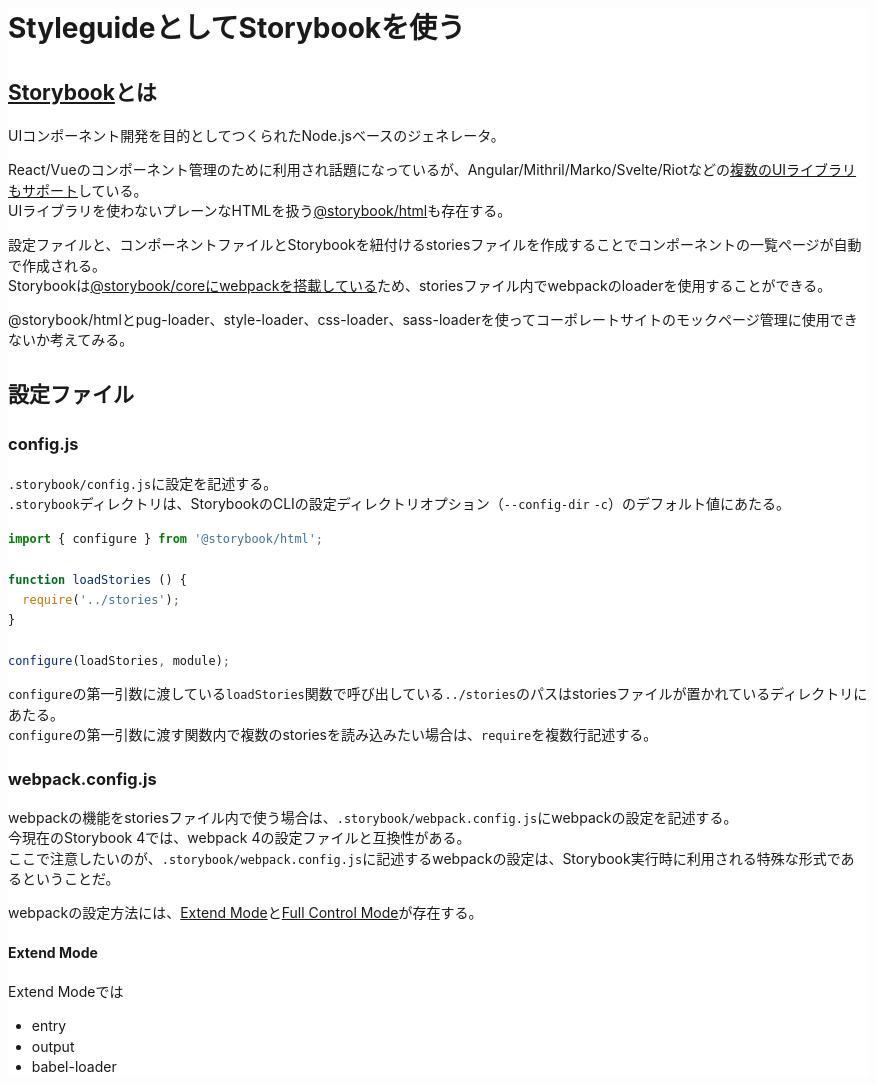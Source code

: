 # StyleguideとしてStorybookを使う

## [Storybook](https://storybook.js.org/)とは

UIコンポーネント開発を目的としてつくられたNode.jsベースのジェネレータ。

React/Vueのコンポーネント管理のために利用され話題になっているが、Angular/Mithril/Marko/Svelte/Riotなどの[複数のUIライブラリもサポート](https://storybook.js.org/basics/slow-start-guide/)している。  
UIライブラリを使わないプレーンなHTMLを扱う[@storybook/html](https://github.com/storybooks/storybook/tree/next/app/html)も存在する。

設定ファイルと、コンポーネントファイルとStorybookを紐付けるstoriesファイルを作成することでコンポーネントの一覧ページが自動で作成される。  
Storybookは[@storybook/coreにwebpackを搭載している](https://github.com/storybooks/storybook/blob/26ae1e005865ba5e15da6455ef24dcd14050e631/lib/core/package.json#L82)ため、storiesファイル内でwebpackのloaderを使用することができる。

@storybook/htmlとpug-loader、style-loader、css-loader、sass-loaderを使ってコーポレートサイトのモックページ管理に使用できないか考えてみる。

## 設定ファイル

### config.js

`.storybook/config.js`に設定を記述する。  
`.storybook`ディレクトリは、StorybookのCLIの設定ディレクトリオプション（`--config-dir` `-c`）のデフォルト値にあたる。

```js
import { configure } from '@storybook/html';

function loadStories () {
  require('../stories');
}

configure(loadStories, module);
```

`configure`の第一引数に渡している`loadStories`関数で呼び出している`../stories`のパスはstoriesファイルが置かれているディレクトリにあたる。  
`configure`の第一引数に渡す関数内で複数のstoriesを読み込みたい場合は、`require`を複数行記述する。

### webpack.config.js

webpackの機能をstoriesファイル内で使う場合は、`.storybook/webpack.config.js`にwebpackの設定を記述する。  
今現在のStorybook 4では、webpack 4の設定ファイルと互換性がある。  
ここで注意したいのが、`.storybook/webpack.config.js`に記述するwebpackの設定は、Storybook実行時に利用される特殊な形式であるということだ。

webpackの設定方法には、[Extend Mode](https://storybook.js.org/configurations/custom-webpack-config/#extend-mode)と[Full Control Mode](https://storybook.js.org/configurations/custom-webpack-config/#full-control-mode)が存在する。  

#### Extend Mode

Extend Modeでは

- entry
- output
- babel-loader
